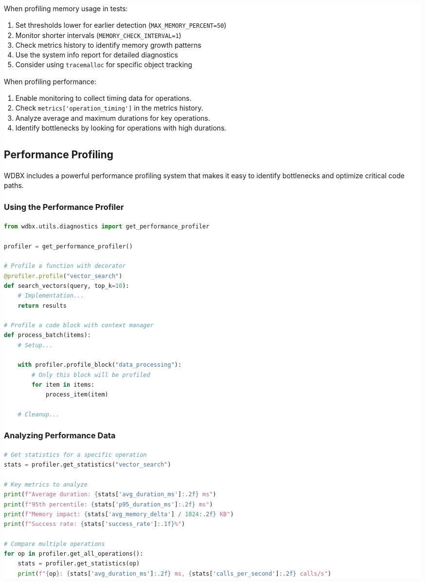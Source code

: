 When profiling memory usage in tests:
1. Set thresholds lower for earlier detection (`MAX_MEMORY_PERCENT=50`)
2. Monitor shorter intervals (`MEMORY_CHECK_INTERVAL=1`)
3. Check metrics history to identify memory growth patterns
4. Use the system info report for detailed diagnostics
5. Consider using `tracemalloc` for specific object tracking

When profiling performance:
1. Enable monitoring to collect timing data for operations.
2. Check `metrics['operation_timing']` in the metrics history.
3. Analyze average and maximum durations for key operations.
4. Identify bottlenecks by looking for operations with high durations.

## Performance Profiling

WDBX includes a powerful performance profiling system that makes it easy to identify bottlenecks and optimize critical code paths.

### Using the Performance Profiler

```python
from wdbx.utils.diagnostics import get_performance_profiler

profiler = get_performance_profiler()

# Profile a function with decorator
@profiler.profile("vector_search")
def search_vectors(query, top_k=10):
    # Implementation...
    return results

# Profile a code block with context manager
def process_batch(items):
    # Setup...
    
    with profiler.profile_block("data_processing"):
        # Only this block will be profiled
        for item in items:
            process_item(item)
    
    # Cleanup...
```

### Analyzing Performance Data

```python
# Get statistics for a specific operation
stats = profiler.get_statistics("vector_search")

# Key metrics to analyze
print(f"Average duration: {stats['avg_duration_ms']:.2f} ms")
print(f"95th percentile: {stats['p95_duration_ms']:.2f} ms")
print(f"Memory impact: {stats['avg_memory_delta'] / 1024:.2f} KB")
print(f"Success rate: {stats['success_rate']:.1f}%")

# Compare multiple operations
for op in profiler.get_all_operations():
    stats = profiler.get_statistics(op)
    print(f"{op}: {stats['avg_duration_ms']:.2f} ms, {stats['calls_per_second']:.2f} calls/s")
```
